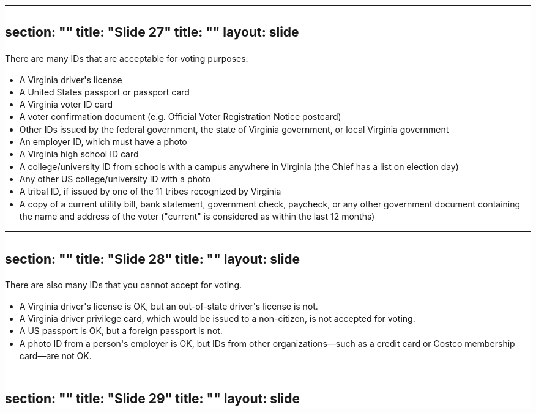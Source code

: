





---
section: ""
title: "Slide 27"
title: ""
layout: slide
---

There are many IDs that are acceptable for voting purposes:

- A Virginia driver's license
- A United States passport or passport card
- A Virginia voter ID card
- A voter confirmation document (e.g. Official Voter Registration Notice postcard)
- Other IDs issued by the federal government, the state of Virginia government, or local Virginia government
- An employer ID, which must have a photo
- A Virginia high school ID card
- A college/university ID from schools with a campus anywhere in Virginia (the Chief has a list on election day)
- Any other US college/university ID with a photo
- A tribal ID, if issued by one of the 11 tribes recognized by Virginia
- A copy of a current utility bill, bank statement, government check, paycheck, or any other government document containing the name and address of the voter ("current" is considered as within the last 12 months)







---
section: ""
title: "Slide 28"
title: ""
layout: slide
---

There are also many IDs that you cannot accept for voting.

- A Virginia driver's license is OK, but an out-of-state driver's license is not.
- A Virginia driver privilege card, which would be issued to a non-citizen, is not accepted for voting.
- A US passport is OK, but a foreign passport is not.
- A photo ID from a person's employer is OK, but IDs from other organizations—such as a credit card or Costco membership card—are not OK.







---
section: ""
title: "Slide 29"
title: ""
layout: slide
---
